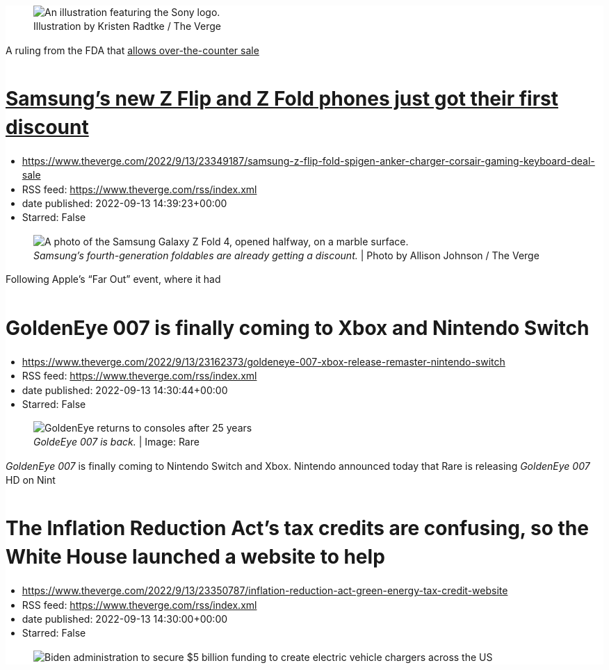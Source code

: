 <figure>
      <img alt="An illustration featuring the Sony logo." src="https://cdn.vox-cdn.com/thumbor/JFy-pniFhk9b63zm5JOq_2h1UH4=/0x0:2040x1360/1310x873/cdn.vox-cdn.com/uploads/chorus_image/image/71361742/STK325_K_Radtke_Sony_01.0.jpg" />
        <figcaption>Illustration by Kristen Radtke / The Verge</figcaption>
    </figure>

  <p id="mljZXG">A ruling from the FDA that <a href="https://www.theverge.com/2022/8/16/23307974/hearing-aids-over-counter-fda-apple-bose">allows over-the-counter sale

# Samsung’s new Z Flip and Z Fold phones just got their first discount
 - https://www.theverge.com/2022/9/13/23349187/samsung-z-flip-fold-spigen-anker-charger-corsair-gaming-keyboard-deal-sale
 - RSS feed: https://www.theverge.com/rss/index.xml
 - date published: 2022-09-13 14:39:23+00:00
 - Starred: False

<figure>
      <img alt="A photo of the Samsung Galaxy Z Fold 4, opened halfway, on a marble surface." src="https://cdn.vox-cdn.com/thumbor/I7oZ2SJHnjKeOKqbs5sKG1wv2BM=/0x0:3000x2000/1310x873/cdn.vox-cdn.com/uploads/chorus_image/image/71361734/DSC03319_fold_4.0.jpg" />
        <figcaption><em>Samsung’s fourth-generation foldables are already getting a discount.</em> | Photo by Allison Johnson / The Verge</figcaption>
    </figure>

  <p id="sOG4xA">Following Apple’s “Far Out” event, where it had

# GoldenEye 007 is finally coming to Xbox and Nintendo Switch
 - https://www.theverge.com/2022/9/13/23162373/goldeneye-007-xbox-release-remaster-nintendo-switch
 - RSS feed: https://www.theverge.com/rss/index.xml
 - date published: 2022-09-13 14:30:44+00:00
 - Starred: False

<figure>
      <img alt="GoldenEye returns to consoles after 25 years" src="https://cdn.vox-cdn.com/thumbor/QezoxQ6701-RIqRx6uY6jH9190Y=/94x0:1107x675/1310x873/cdn.vox-cdn.com/uploads/chorus_image/image/71361674/FciqQP1XoAMBEPv.0.jpg" />
        <figcaption><em>GoldeEye 007 is back.﻿</em> | Image: Rare</figcaption>
    </figure>

  <p id="tnHdlm"><em>GoldenEye 007</em> is finally coming to Nintendo Switch and Xbox. Nintendo announced today that Rare is releasing <em>GoldenEye 007</em> HD on Nint

# The Inflation Reduction Act’s tax credits are confusing, so the White House launched a website to help
 - https://www.theverge.com/2022/9/13/23350787/inflation-reduction-act-green-energy-tax-credit-website
 - RSS feed: https://www.theverge.com/rss/index.xml
 - date published: 2022-09-13 14:30:00+00:00
 - Starred: False

<figure>
      <img alt="Biden administration to secure $5 billion funding to create electric vehicle chargers across the US" src="https://cdn.vox-cdn.com/thumbor/M3HKfevl4gws-XOL8tE0VH6T-fs=/0x0:3500x2333/1310x873/cdn.vox-cdn.com/uploads/chorus_image/image/71361658/1403679844.0.jpg" />
    </figure>
